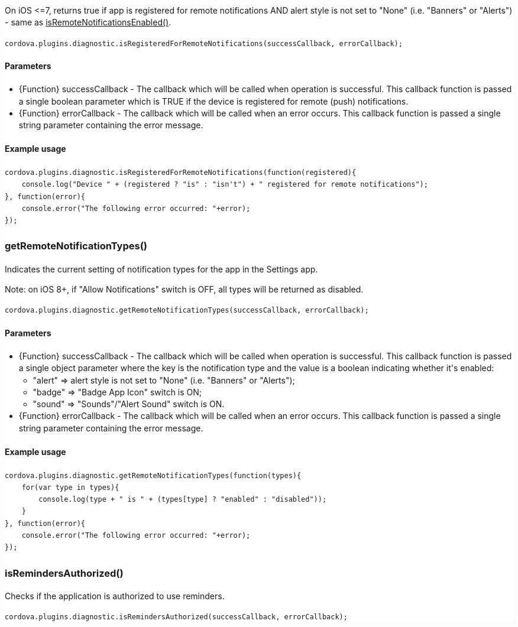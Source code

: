 On iOS <=7, returns true if app is registered for remote notifications AND alert style is not set to "None" (i.e. "Banners" or "Alerts") - same as [isRemoteNotificationsEnabled()](#isremotenotificationsenabled).

    cordova.plugins.diagnostic.isRegisteredForRemoteNotifications(successCallback, errorCallback);

#### Parameters
- {Function} successCallback - The callback which will be called when operation is successful.
This callback function is passed a single boolean parameter which is TRUE if the device is registered for remote (push) notifications.
- {Function} errorCallback - The callback which will be called when an error occurs. This callback function is passed a single string parameter containing the error message.

#### Example usage

    cordova.plugins.diagnostic.isRegisteredForRemoteNotifications(function(registered){
        console.log("Device " + (registered ? "is" : "isn't") + " registered for remote notifications");
    }, function(error){
        console.error("The following error occurred: "+error);
    });

### getRemoteNotificationTypes()

Indicates the current setting of notification types for the app in the Settings app.

Note: on iOS 8+, if "Allow Notifications" switch is OFF, all types will be returned as disabled.

    cordova.plugins.diagnostic.getRemoteNotificationTypes(successCallback, errorCallback);

#### Parameters
- {Function} successCallback - The callback which will be called when operation is successful.
This callback function is passed a single object parameter where the key is the notification type and the value is a boolean indicating whether it's enabled:
     * "alert" => alert style is not set to "None" (i.e. "Banners" or "Alerts");
     * "badge" => "Badge App Icon" switch is ON;
     * "sound" => "Sounds"/"Alert Sound" switch is ON.
- {Function} errorCallback - The callback which will be called when an error occurs. This callback function is passed a single string parameter containing the error message.

#### Example usage

    cordova.plugins.diagnostic.getRemoteNotificationTypes(function(types){
        for(var type in types){
            console.log(type + " is " + (types[type] ? "enabled" : "disabled"));
        }
    }, function(error){
        console.error("The following error occurred: "+error);
    });

### isRemindersAuthorized()

Checks if the application is authorized to use reminders.

    cordova.plugins.diagnostic.isRemindersAuthorized(successCallback, errorCallback);
